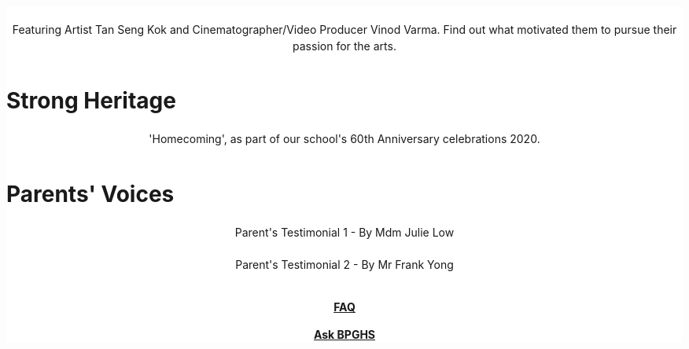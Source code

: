 <br>

<center><iframe width="560" height="315" src="https://www.youtube.com/embed/uujY7a1hsIg" title="YouTube video player" frameborder="0" allow="accelerometer; autoplay; clipboard-write; encrypted-media; gyroscope; picture-in-picture" allowfullscreen=""></iframe></center>
<center> Featuring Artist Tan Seng Kok and Cinematographer/Video Producer Vinod Varma. Find out what motivated them to pursue their passion for the arts.</center>

# Strong Heritage

<center><iframe width="560" height="315" src="https://www.youtube.com/embed/UKf-LxjWamE" title="YouTube video player" frameborder="0" allow="accelerometer; autoplay; clipboard-write; encrypted-media; gyroscope; picture-in-picture" allowfullscreen=""></iframe></center>
<center>'Homecoming', as part of our school's 60th Anniversary celebrations 2020.</center>

# Parents' Voices


<center><iframe width="560" height="315" src="https://www.youtube.com/embed/uvh5FEn4FO8" title="YouTube video player" frameborder="0" allow="accelerometer; autoplay; clipboard-write; encrypted-media; gyroscope; picture-in-picture" allowfullscreen=""></iframe></center>
<center> Parent's Testimonial 1 - By Mdm Julie Low </center>

<br>

<center><iframe width="560" height="315" src="https://www.youtube.com/embed/D4yw6VS0jQE" title="YouTube video player" frameborder="0" allow="accelerometer; autoplay; clipboard-write; encrypted-media; gyroscope; picture-in-picture" allowfullscreen=""></iframe></center>

<center>Parent's Testimonial 2 - By Mr Frank Yong </center>

<br>

<p style="text-align: center;"><strong><a href="/faq">FAQ</a></strong></p>

<p style="text-align: center;"><strong><a href="https://form.gov.sg/619616f2a342eb00125bd7bf">Ask BPGHS</a></strong></p>